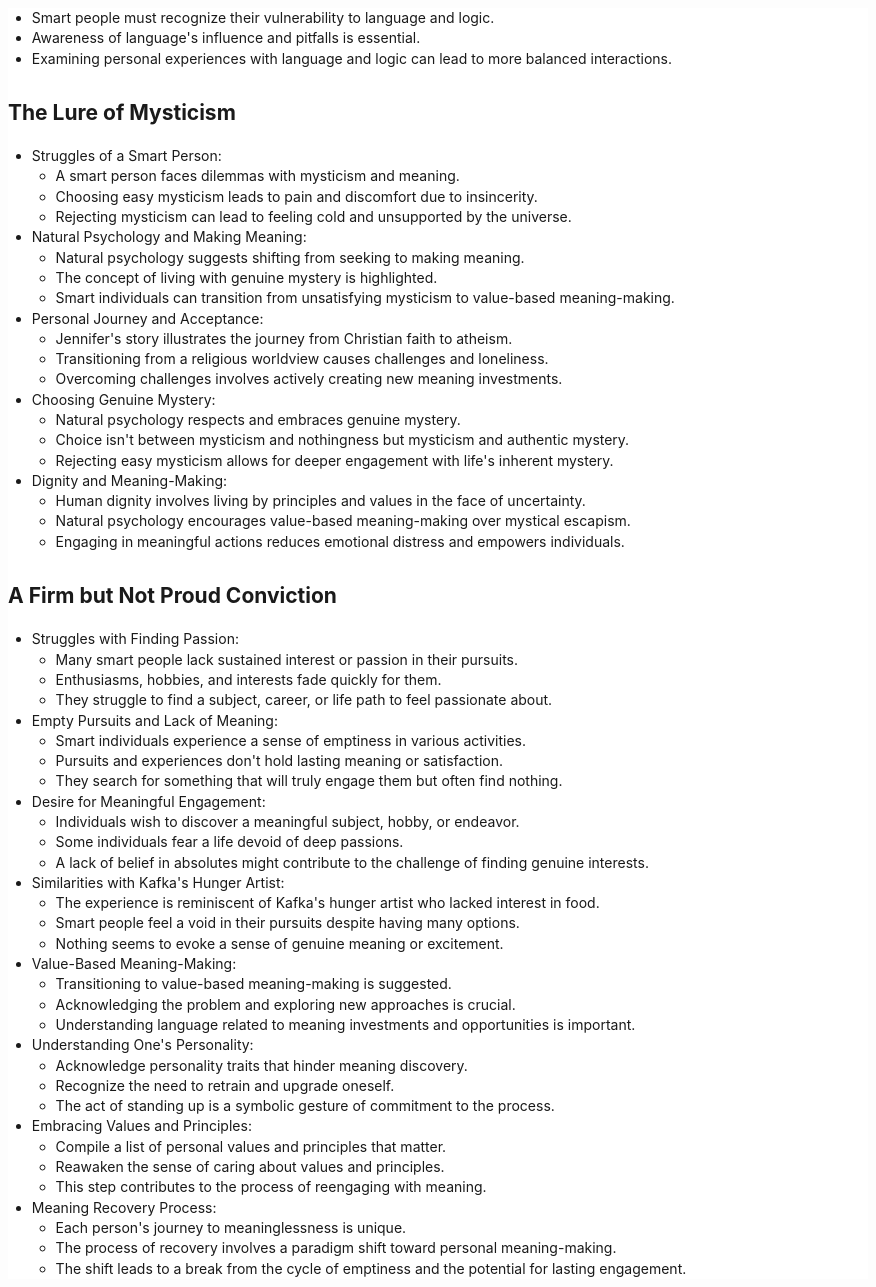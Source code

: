   - Smart people must recognize their vulnerability to language and logic.
  - Awareness of language's influence and pitfalls is essential.
  - Examining personal experiences with language and logic can lead to more balanced interactions.

## The Lure of Mysticism
- Struggles of a Smart Person:
  - A smart person faces dilemmas with mysticism and meaning.
  - Choosing easy mysticism leads to pain and discomfort due to insincerity.
  - Rejecting mysticism can lead to feeling cold and unsupported by the universe.
- Natural Psychology and Making Meaning:
  - Natural psychology suggests shifting from seeking to making meaning.
  - The concept of living with genuine mystery is highlighted.
  - Smart individuals can transition from unsatisfying mysticism to value-based meaning-making.
- Personal Journey and Acceptance:
  - Jennifer's story illustrates the journey from Christian faith to atheism.
  - Transitioning from a religious worldview causes challenges and loneliness.
  - Overcoming challenges involves actively creating new meaning investments.
- Choosing Genuine Mystery:
  - Natural psychology respects and embraces genuine mystery.
  - Choice isn't between mysticism and nothingness but mysticism and authentic mystery.
  - Rejecting easy mysticism allows for deeper engagement with life's inherent mystery.
- Dignity and Meaning-Making:
  - Human dignity involves living by principles and values in the face of uncertainty.
  - Natural psychology encourages value-based meaning-making over mystical escapism.
  - Engaging in meaningful actions reduces emotional distress and empowers individuals.

## A Firm but Not Proud Conviction
- Struggles with Finding Passion:
  - Many smart people lack sustained interest or passion in their pursuits.
  - Enthusiasms, hobbies, and interests fade quickly for them.
  - They struggle to find a subject, career, or life path to feel passionate about.
- Empty Pursuits and Lack of Meaning:
  - Smart individuals experience a sense of emptiness in various activities.
  - Pursuits and experiences don't hold lasting meaning or satisfaction.
  - They search for something that will truly engage them but often find nothing.
- Desire for Meaningful Engagement:
  - Individuals wish to discover a meaningful subject, hobby, or endeavor.
  - Some individuals fear a life devoid of deep passions.
  - A lack of belief in absolutes might contribute to the challenge of finding genuine interests.
- Similarities with Kafka's Hunger Artist:
  - The experience is reminiscent of Kafka's hunger artist who lacked interest in food.
  - Smart people feel a void in their pursuits despite having many options.
  - Nothing seems to evoke a sense of genuine meaning or excitement.
- Value-Based Meaning-Making:
  - Transitioning to value-based meaning-making is suggested.
  - Acknowledging the problem and exploring new approaches is crucial.
  - Understanding language related to meaning investments and opportunities is important.
- Understanding One's Personality:
  - Acknowledge personality traits that hinder meaning discovery.
  - Recognize the need to retrain and upgrade oneself.
  - The act of standing up is a symbolic gesture of commitment to the process.
- Embracing Values and Principles:
  - Compile a list of personal values and principles that matter.
  - Reawaken the sense of caring about values and principles.
  - This step contributes to the process of reengaging with meaning.
- Meaning Recovery Process:
  - Each person's journey to meaninglessness is unique.
  - The process of recovery involves a paradigm shift toward personal meaning-making.
  - The shift leads to a break from the cycle of emptiness and the potential for lasting engagement.
